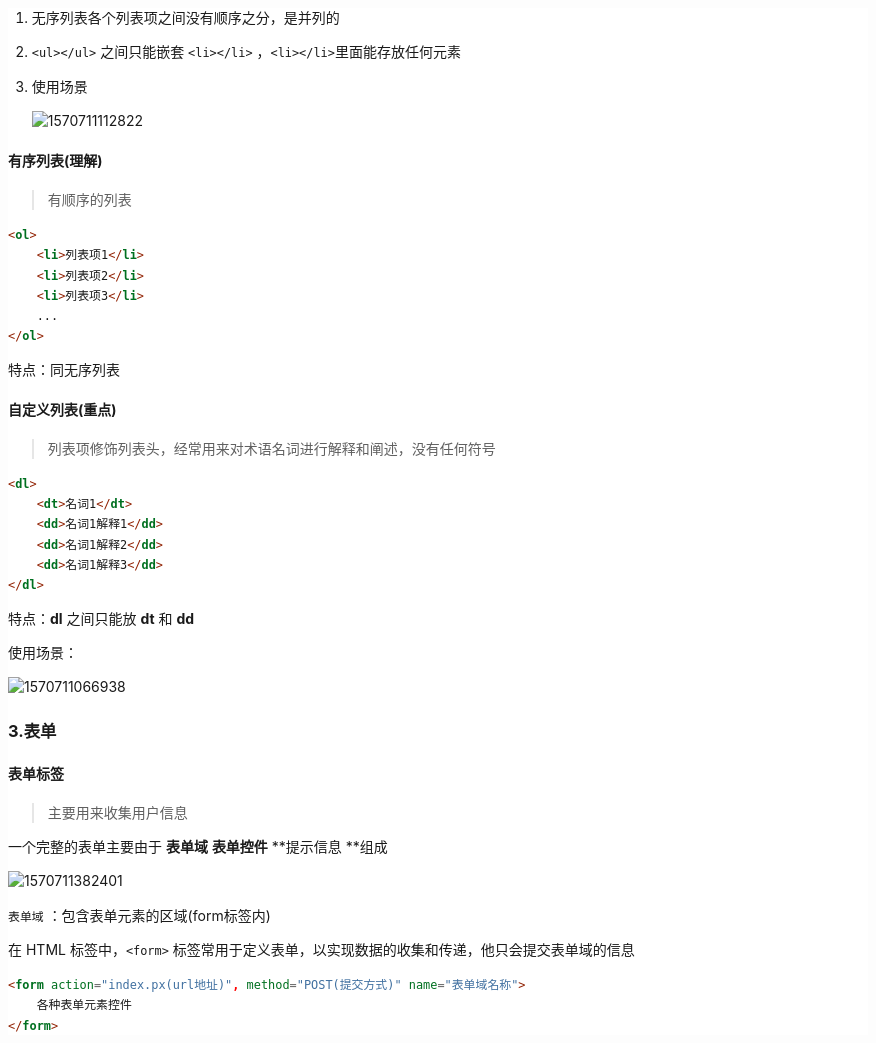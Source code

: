 1. 无序列表各个列表项之间没有顺序之分，是并列的

2. `<ul></ul>` 之间只能嵌套 `<li></li>` ，`<li></li>`里面能存放任何元素

3. 使用场景

   ![1570711112822](/assets/htmlcssAssets.assets/1570711112822.png)

#### 有序列表(理解)

> 有顺序的列表

```html
<ol>
    <li>列表项1</li>
    <li>列表项2</li>
    <li>列表项3</li>
    ...
</ol>
```

特点：同无序列表

#### 自定义列表(重点)

> 列表项修饰列表头，经常用来对术语名词进行解释和阐述，没有任何符号

```html
<dl>
    <dt>名词1</dt>
    <dd>名词1解释1</dd>
    <dd>名词1解释2</dd>
    <dd>名词1解释3</dd>
</dl>
```

特点：**dl** 之间只能放 **dt** 和 **dd**

使用场景：

![1570711066938](/assets/htmlcssAssets.assets/1570711066938.png)

### 3.表单

#### 表单标签

> 主要用来收集用户信息

一个完整的表单主要由于 **表单域**  **表单控件**  **提示信息  **组成

![1570711382401](/assets/htmlcssAssets.assets/1570711382401.png)

`表单域` ：包含表单元素的区域(form标签内)

在 HTML 标签中，`<form>` 标签常用于定义表单，以实现数据的收集和传递，他只会提交表单域的信息

```html
<form action="index.px(url地址)", method="POST(提交方式)" name="表单域名称">
    各种表单元素控件
</form>
```
